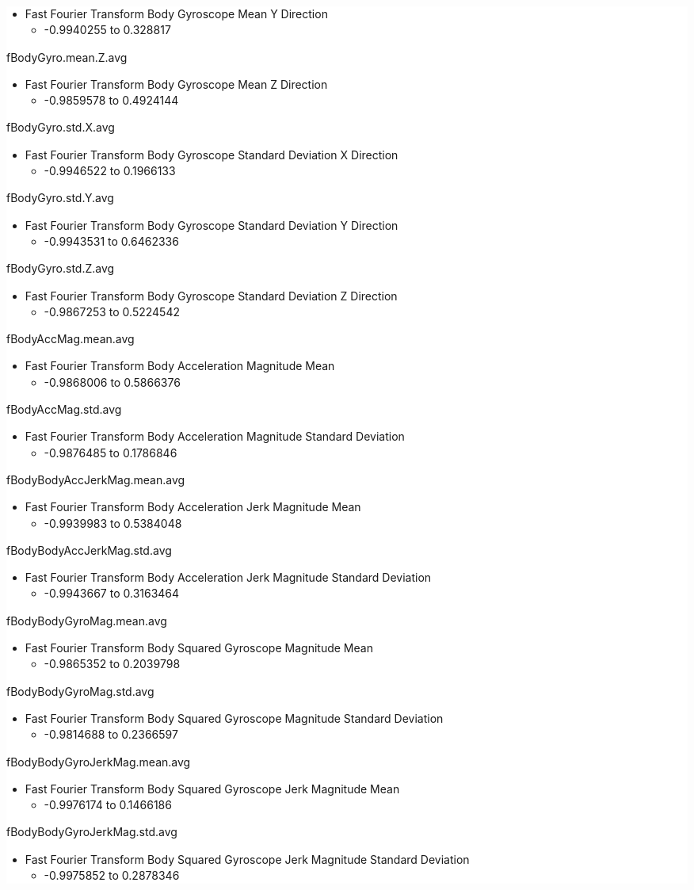 * Fast Fourier Transform Body Gyroscope Mean Y Direction
    + -0.9940255 to 0.328817 

fBodyGyro.mean.Z.avg

* Fast Fourier Transform Body Gyroscope Mean Z Direction
    + -0.9859578 to 0.4924144 

fBodyGyro.std.X.avg

* Fast Fourier Transform Body Gyroscope Standard Deviation X Direction
    + -0.9946522 to 0.1966133 

fBodyGyro.std.Y.avg

* Fast Fourier Transform Body Gyroscope Standard Deviation Y Direction
    + -0.9943531 to 0.6462336 

fBodyGyro.std.Z.avg

* Fast Fourier Transform Body Gyroscope Standard Deviation Z Direction
    + -0.9867253 to 0.5224542 

fBodyAccMag.mean.avg

* Fast Fourier Transform Body Acceleration Magnitude Mean
    + -0.9868006 to 0.5866376 

fBodyAccMag.std.avg

* Fast Fourier Transform Body Acceleration Magnitude Standard Deviation
    + -0.9876485 to 0.1786846 

fBodyBodyAccJerkMag.mean.avg

* Fast Fourier Transform Body Acceleration Jerk Magnitude Mean
    + -0.9939983 to 0.5384048 

fBodyBodyAccJerkMag.std.avg

* Fast Fourier Transform Body Acceleration Jerk Magnitude Standard Deviation
    + -0.9943667 to 0.3163464 

fBodyBodyGyroMag.mean.avg

* Fast Fourier Transform Body Squared Gyroscope Magnitude Mean
    + -0.9865352 to 0.2039798 

fBodyBodyGyroMag.std.avg

* Fast Fourier Transform Body Squared Gyroscope Magnitude Standard Deviation
    + -0.9814688 to 0.2366597 

fBodyBodyGyroJerkMag.mean.avg

* Fast Fourier Transform Body Squared Gyroscope Jerk Magnitude Mean
    + -0.9976174 to 0.1466186 

fBodyBodyGyroJerkMag.std.avg

* Fast Fourier Transform Body Squared Gyroscope Jerk Magnitude Standard Deviation
    + -0.9975852 to 0.2878346 
